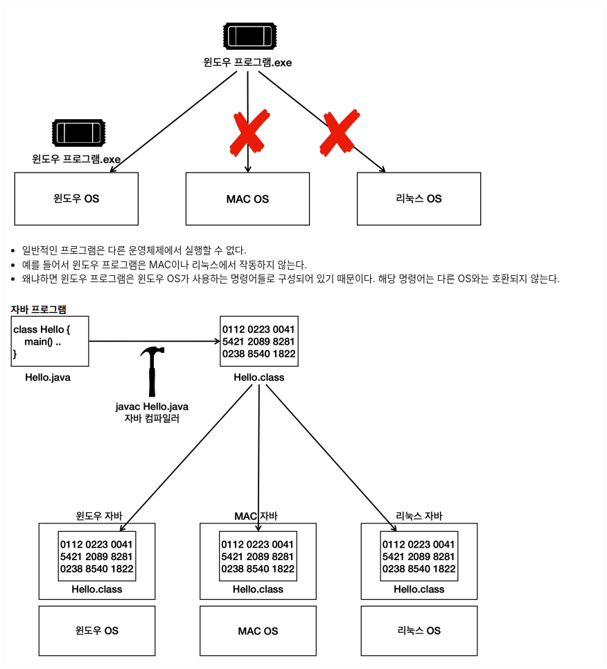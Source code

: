 ![Java_Standard.png](img/p5.png)

- 일반적인 프로그램은 다른 운영체제에서 실행할 수 없다.
- 예를 들어서 윈도우 프로그램은 MAC이나 리눅스에서 작동하지 않는다.
- 왜냐하면 윈도우 프로그램은 윈도우 OS가 사용하는 명령어들로 구성되어 있기 때문이다. 해당 명령어는 다른
OS와는 호환되지 않는다.

![Java_Standard.png](img/p6.png)
